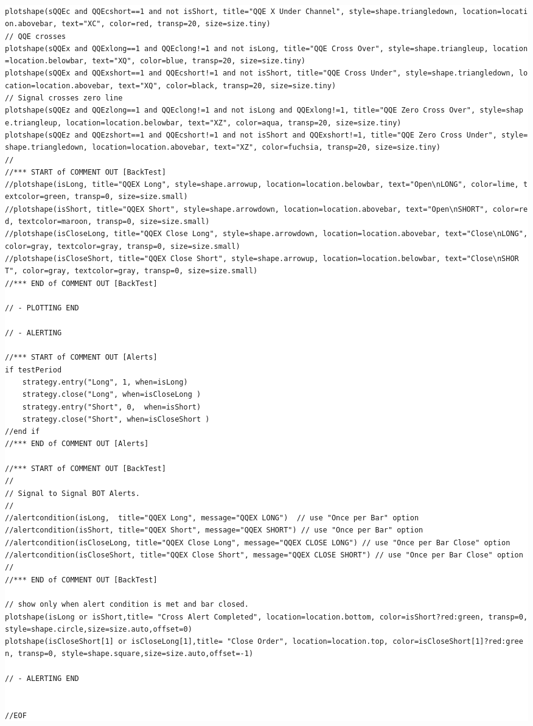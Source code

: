 ``` pinescript
plotshape(sQQEc and QQEcshort==1 and not isShort, title="QQE X Under Channel", style=shape.triangledown, location=location.abovebar, text="XC", color=red, transp=20, size=size.tiny)
// QQE crosses
plotshape(sQQEx and QQExlong==1 and QQEclong!=1 and not isLong, title="QQE Cross Over", style=shape.triangleup, location=location.belowbar, text="XQ", color=blue, transp=20, size=size.tiny)
plotshape(sQQEx and QQExshort==1 and QQEcshort!=1 and not isShort, title="QQE Cross Under", style=shape.triangledown, location=location.abovebar, text="XQ", color=black, transp=20, size=size.tiny)
// Signal crosses zero line
plotshape(sQQEz and QQEzlong==1 and QQEclong!=1 and not isLong and QQExlong!=1, title="QQE Zero Cross Over", style=shape.triangleup, location=location.belowbar, text="XZ", color=aqua, transp=20, size=size.tiny)
plotshape(sQQEz and QQEzshort==1 and QQEcshort!=1 and not isShort and QQExshort!=1, title="QQE Zero Cross Under", style=shape.triangledown, location=location.abovebar, text="XZ", color=fuchsia, transp=20, size=size.tiny)
//
//*** START of COMMENT OUT [BackTest]
//plotshape(isLong, title="QQEX Long", style=shape.arrowup, location=location.belowbar, text="Open\nLONG", color=lime, textcolor=green, transp=0, size=size.small)
//plotshape(isShort, title="QQEX Short", style=shape.arrowdown, location=location.abovebar, text="Open\nSHORT", color=red, textcolor=maroon, transp=0, size=size.small)
//plotshape(isCloseLong, title="QQEX Close Long", style=shape.arrowdown, location=location.abovebar, text="Close\nLONG", color=gray, textcolor=gray, transp=0, size=size.small)
//plotshape(isCloseShort, title="QQEX Close Short", style=shape.arrowup, location=location.belowbar, text="Close\nSHORT", color=gray, textcolor=gray, transp=0, size=size.small)
//*** END of COMMENT OUT [BackTest]

// - PLOTTING END

// - ALERTING

//*** START of COMMENT OUT [Alerts]
if testPeriod
    strategy.entry("Long", 1, when=isLong)
    strategy.close("Long", when=isCloseLong )
    strategy.entry("Short", 0,  when=isShort)
    strategy.close("Short", when=isCloseShort )
//end if
//*** END of COMMENT OUT [Alerts]

//*** START of COMMENT OUT [BackTest]
//
// Signal to Signal BOT Alerts.
//
//alertcondition(isLong,  title="QQEX Long", message="QQEX LONG")  // use "Once per Bar" option
//alertcondition(isShort, title="QQEX Short", message="QQEX SHORT") // use "Once per Bar" option
//alertcondition(isCloseLong, title="QQEX Close Long", message="QQEX CLOSE LONG") // use "Once per Bar Close" option
//alertcondition(isCloseShort, title="QQEX Close Short", message="QQEX CLOSE SHORT") // use "Once per Bar Close" option
//
//*** END of COMMENT OUT [BackTest]

// show only when alert condition is met and bar closed.
plotshape(isLong or isShort,title= "Cross Alert Completed", location=location.bottom, color=isShort?red:green, transp=0, style=shape.circle,size=size.auto,offset=0)
plotshape(isCloseShort[1] or isCloseLong[1],title= "Close Order", location=location.top, color=isCloseShort[1]?red:green, transp=0, style=shape.square,size=size.auto,offset=-1)

// - ALERTING END


//EOF
```